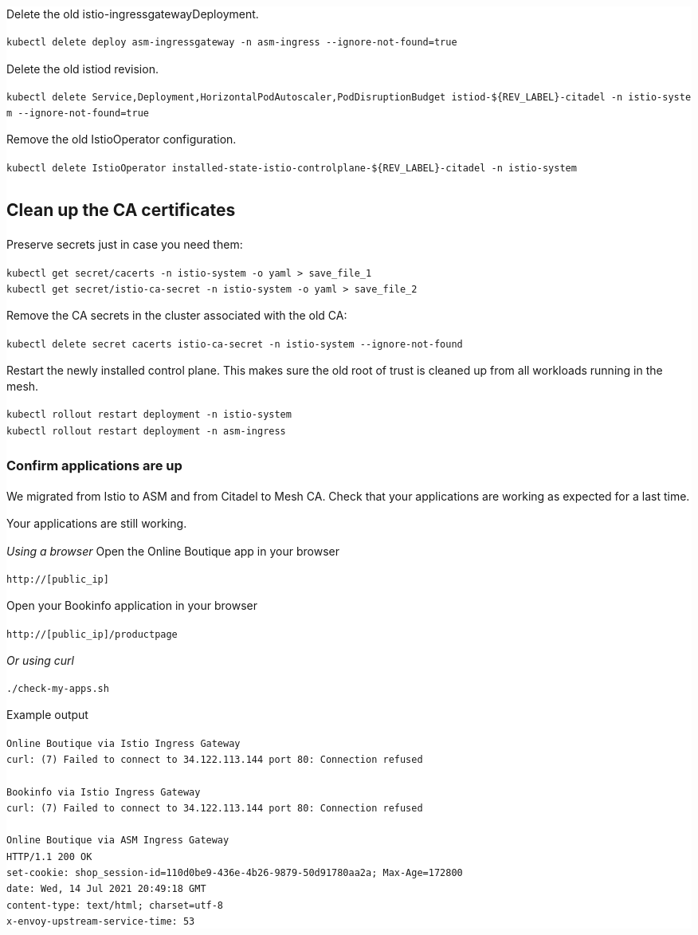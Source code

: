 Delete the old istio-ingressgatewayDeployment. 
```
kubectl delete deploy asm-ingressgateway -n asm-ingress --ignore-not-found=true
```

Delete the old istiod revision.
```
kubectl delete Service,Deployment,HorizontalPodAutoscaler,PodDisruptionBudget istiod-${REV_LABEL}-citadel -n istio-system --ignore-not-found=true
```

Remove the old IstioOperator configuration.
```
kubectl delete IstioOperator installed-state-istio-controlplane-${REV_LABEL}-citadel -n istio-system
```

## Clean up the CA certificates
Preserve secrets just in case you need them:
```
kubectl get secret/cacerts -n istio-system -o yaml > save_file_1
kubectl get secret/istio-ca-secret -n istio-system -o yaml > save_file_2
```

Remove the CA secrets in the cluster associated with the old CA:
```
kubectl delete secret cacerts istio-ca-secret -n istio-system --ignore-not-found
```

Restart the newly installed control plane. This makes sure the old root of trust is cleaned up from all workloads running in the mesh.
```
kubectl rollout restart deployment -n istio-system
kubectl rollout restart deployment -n asm-ingress
```

### Confirm applications are up
We migrated from Istio to ASM and from Citadel to Mesh CA. 
Check that your applications are working as expected for a last time. 

Your applications are still working.

*Using a browser*
Open the Online Boutique app in your browser
```
http://[public_ip]
```

Open your Bookinfo application in your browser
```
http://[public_ip]/productpage
```
*Or using curl*
```
./check-my-apps.sh 
```
Example output
```
Online Boutique via Istio Ingress Gateway
curl: (7) Failed to connect to 34.122.113.144 port 80: Connection refused

Bookinfo via Istio Ingress Gateway
curl: (7) Failed to connect to 34.122.113.144 port 80: Connection refused

Online Boutique via ASM Ingress Gateway
HTTP/1.1 200 OK
set-cookie: shop_session-id=110d0be9-436e-4b26-9879-50d91780aa2a; Max-Age=172800
date: Wed, 14 Jul 2021 20:49:18 GMT
content-type: text/html; charset=utf-8
x-envoy-upstream-service-time: 53
```